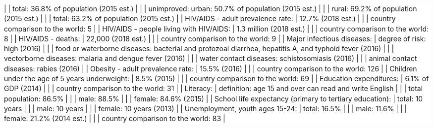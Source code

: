 | | total: 36.8% of population (2015 est.) |
| | unimproved: urban: 50.7% of population (2015 est.) |
| | rural: 69.2% of population (2015 est.) |
| | total: 63.2% of population (2015 est.) |
| HIV/AIDS - adult prevalence rate: | 12.7% (2018 est.) |
| | country comparison to the world: 5 |
| HIV/AIDS - people living with HIV/AIDS: | 1.3 million (2018 est.) |
| | country comparison to the world: 8 |
| HIV/AIDS - deaths: | 22,000 (2018 est.) |
| | country comparison to the world: 9 |
| Major infectious diseases: | degree of risk: high (2016) |
| | food or waterborne diseases: bacterial and protozoal diarrhea, hepatitis A, and typhoid fever (2016) |
| | vectorborne diseases: malaria and dengue fever (2016) |
| | water contact diseases: schistosomiasis (2016) |
| | animal contact diseases: rabies (2016) |
| Obesity - adult prevalence rate: | 15.5% (2016) |
| | country comparison to the world: 126 |
| Children under the age of 5 years underweight: | 8.5% (2015) |
| | country comparison to the world: 69 |
| Education expenditures: | 6.1% of GDP (2014) |
| | country comparison to the world: 31 |
| Literacy: | definition: age 15 and over can read and write English |
| | total population: 86.5% |
| | male: 88.5% |
| | female: 84.6% (2015) |
| School life expectancy (primary to tertiary education): | total: 10 years |
| | male: 10 years |
| | female: 10 years (2013) |
| Unemployment, youth ages 15-24: | total: 16.5% |
| | male: 11.6% |
| | female: 21.2% (2014 est.) |
| | country comparison to the world: 83 |
